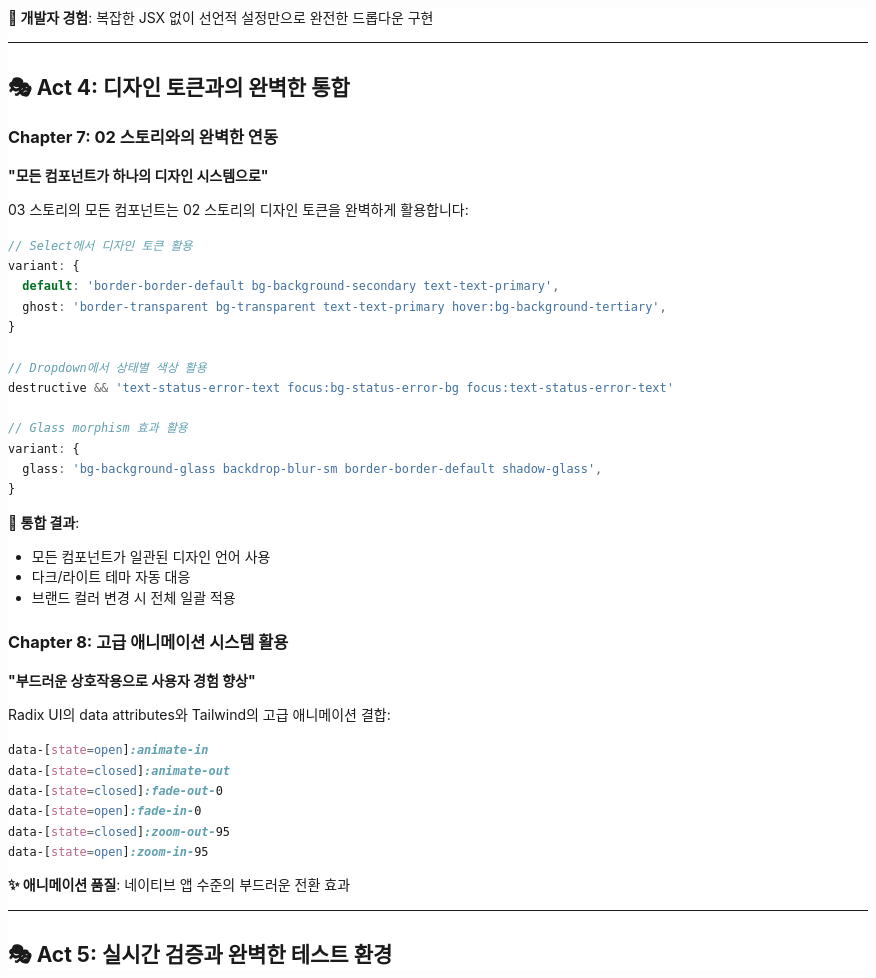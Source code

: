 ```typescript
```

**🚀 개발자 경험**: 복잡한 JSX 없이 선언적 설정만으로 완전한 드롭다운 구현

---

## 🎭 Act 4: 디자인 토큰과의 완벽한 통합

### Chapter 7: 02 스토리와의 완벽한 연동
**"모든 컴포넌트가 하나의 디자인 시스템으로"**

03 스토리의 모든 컴포넌트는 02 스토리의 디자인 토큰을 완벽하게 활용합니다:

```typescript
// Select에서 디자인 토큰 활용
variant: {
  default: 'border-border-default bg-background-secondary text-text-primary',
  ghost: 'border-transparent bg-transparent text-text-primary hover:bg-background-tertiary',
}

// Dropdown에서 상태별 색상 활용
destructive && 'text-status-error-text focus:bg-status-error-bg focus:text-status-error-text'

// Glass morphism 효과 활용
variant: {
  glass: 'bg-background-glass backdrop-blur-sm border-border-default shadow-glass',
}
```

**🎨 통합 결과**: 
- 모든 컴포넌트가 일관된 디자인 언어 사용
- 다크/라이트 테마 자동 대응
- 브랜드 컬러 변경 시 전체 일괄 적용

### Chapter 8: 고급 애니메이션 시스템 활용
**"부드러운 상호작용으로 사용자 경험 향상"**

Radix UI의 data attributes와 Tailwind의 고급 애니메이션 결합:

```css
data-[state=open]:animate-in 
data-[state=closed]:animate-out 
data-[state=closed]:fade-out-0 
data-[state=open]:fade-in-0 
data-[state=closed]:zoom-out-95 
data-[state=open]:zoom-in-95
```

**✨ 애니메이션 품질**: 네이티브 앱 수준의 부드러운 전환 효과

---

## 🎭 Act 5: 실시간 검증과 완벽한 테스트 환경

